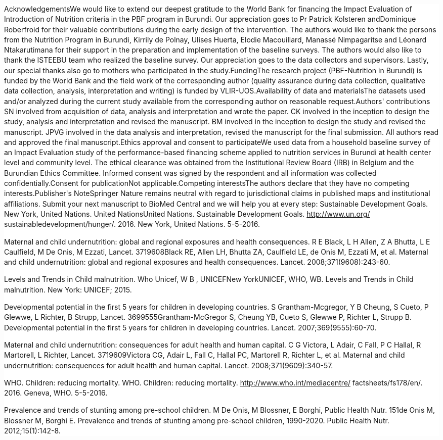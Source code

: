 AcknowledgementsWe would like to extend our deepest gratitude to the World Bank for financing the Impact Evaluation of Introduction of Nutrition criteria in the PBF program in Burundi. Our appreciation goes to Pr Patrick Kolsteren andDominique Roberfroid for their valuable contributions during the early design of the intervention. The authors would like to thank the persons from the Nutrition Program in Burundi, Kirrily de Polnay, Ulises Huerta, Elodie Macouillard, Manassé Nimpagaritse and Léonard Ntakarutimana for their support in the preparation and implementation of the baseline surveys. The authors would also like to thank the ISTEEBU team who realized the baseline survey. Our appreciation goes to the data collectors and supervisors. Lastly, our special thanks also go to mothers who participated in the study.FundingThe research project (PBF-Nutrition in Burundi) is funded by the World Bank and the field work of the corresponding author (quality assurance during data collection, qualitative data collection, analysis, interpretation and writing) is funded by VLIR-UOS.Availability of data and materialsThe datasets used and/or analyzed during the current study available from the corresponding author on reasonable request.Authors' contributions SN involved from acquisition of data, analysis and interpretation and wrote the paper. CK involved in the inception to design the study, analysis and interpretation and revised the manuscript. BM involved in the inception to design the study and revised the manuscript. JPVG involved in the data analysis and interpretation, revised the manuscript for the final submission. All authors read and approved the final manuscript.Ethics approval and consent to participateWe used data from a household baseline survey of an Impact Evaluation study of the performance-based financing scheme applied to nutrition services in Burundi at health center level and community level. The ethical clearance was obtained from the Institutional Review Board (IRB) in Belgium and the Burundian Ethics Committee. Informed consent was signed by the respondent and all information was collected confidentially.Consent for publicationNot applicable.Competing interestsThe authors declare that they have no competing interests.Publisher's NoteSpringer Nature remains neutral with regard to jurisdictional claims in published maps and institutional affiliations. Submit your next manuscript to BioMed Central and we will help you at every step:
Sustainable Development Goals. New York, United Nations. United NationsUnited Nations. Sustainable Development Goals. http://www.un.org/ sustainabledevelopment/hunger/. 2016. New York, United Nations. 5-5-2016.

Maternal and child undernutrition: global and regional exposures and health consequences. R E Black, L H Allen, Z A Bhutta, L E Caulfield, M De Onis, M Ezzati, Lancet. 3719608Black RE, Allen LH, Bhutta ZA, Caulfield LE, de Onis M, Ezzati M, et al. Maternal and child undernutrition: global and regional exposures and health consequences. Lancet. 2008;371(9608):243-60.

Levels and Trends in Child malnutrition. Who Unicef, W B , UNICEFNew YorkUNICEF, WHO, WB. Levels and Trends in Child malnutrition. New York: UNICEF; 2015.

Developmental potential in the first 5 years for children in developing countries. S Grantham-Mcgregor, Y B Cheung, S Cueto, P Glewwe, L Richter, B Strupp, Lancet. 3699555Grantham-McGregor S, Cheung YB, Cueto S, Glewwe P, Richter L, Strupp B. Developmental potential in the first 5 years for children in developing countries. Lancet. 2007;369(9555):60-70.

Maternal and child undernutrition: consequences for adult health and human capital. C G Victora, L Adair, C Fall, P C Hallal, R Martorell, L Richter, Lancet. 3719609Victora CG, Adair L, Fall C, Hallal PC, Martorell R, Richter L, et al. Maternal and child undernutrition: consequences for adult health and human capital. Lancet. 2008;371(9609):340-57.

WHO. Children: reducing mortality. WHO. Children: reducing mortality. http://www.who.int/mediacentre/ factsheets/fs178/en/. 2016. Geneva, WHO. 5-5-2016.

Prevalence and trends of stunting among pre-school children. M De Onis, M Blossner, E Borghi, Public Health Nutr. 151de Onis M, Blossner M, Borghi E. Prevalence and trends of stunting among pre-school children, 1990-2020. Public Health Nutr. 2012;15(1):142-8.
